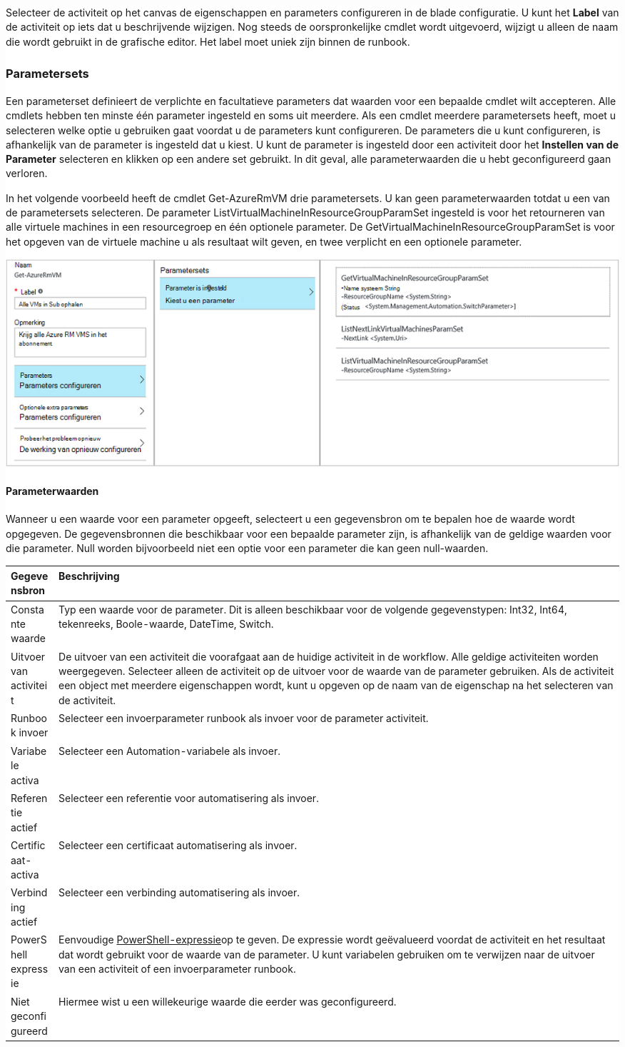 Selecteer de activiteit op het canvas de eigenschappen en parameters configureren in de blade configuratie.  U kunt het **Label** van de activiteit op iets dat u beschrijvende wijzigen.  Nog steeds de oorspronkelijke cmdlet wordt uitgevoerd, wijzigt u alleen de naam die wordt gebruikt in de grafische editor.  Het label moet uniek zijn binnen de runbook. 

### <a name="parameter-sets"></a>Parametersets

Een parameterset definieert de verplichte en facultatieve parameters dat waarden voor een bepaalde cmdlet wilt accepteren.  Alle cmdlets hebben ten minste één parameter ingesteld en soms uit meerdere.  Als een cmdlet meerdere parametersets heeft, moet u selecteren welke optie u gebruiken gaat voordat u de parameters kunt configureren.  De parameters die u kunt configureren, is afhankelijk van de parameter is ingesteld dat u kiest.  U kunt de parameter is ingesteld door een activiteit door het **Instellen van de Parameter** selecteren en klikken op een andere set gebruikt.  In dit geval, alle parameterwaarden die u hebt geconfigureerd gaan verloren.

In het volgende voorbeeld heeft de cmdlet Get-AzureRmVM drie parametersets.  U kan geen parameterwaarden totdat u een van de parametersets selecteren.  De parameter ListVirtualMachineInResourceGroupParamSet ingesteld is voor het retourneren van alle virtuele machines in een resourcegroep en één optionele parameter.  De GetVirtualMachineInResourceGroupParamSet is voor het opgeven van de virtuele machine u als resultaat wilt geven, en twee verplicht en een optionele parameter.

![Parameter is ingesteld](media/automation-graphical-authoring-intro/get-azurermvm-parameter-sets.png)

#### <a name="parameter-values"></a>Parameterwaarden

Wanneer u een waarde voor een parameter opgeeft, selecteert u een gegevensbron om te bepalen hoe de waarde wordt opgegeven.  De gegevensbronnen die beschikbaar voor een bepaalde parameter zijn, is afhankelijk van de geldige waarden voor die parameter.  Null worden bijvoorbeeld niet een optie voor een parameter die kan geen null-waarden.

| Gegevensbron | Beschrijving |
|:---|:---|
|Constante waarde|Typ een waarde voor de parameter.  Dit is alleen beschikbaar voor de volgende gegevenstypen: Int32, Int64, tekenreeks, Boole-waarde, DateTime, Switch. |
|Uitvoer van activiteit|De uitvoer van een activiteit die voorafgaat aan de huidige activiteit in de workflow.  Alle geldige activiteiten worden weergegeven.  Selecteer alleen de activiteit op de uitvoer voor de waarde van de parameter gebruiken.  Als de activiteit een object met meerdere eigenschappen wordt, kunt u opgeven op de naam van de eigenschap na het selecteren van de activiteit.|
|Runbook invoer |Selecteer een invoerparameter runbook als invoer voor de parameter activiteit.|  
|Variabele activa|Selecteer een Automation-variabele als invoer.|  
|Referentie actief|Selecteer een referentie voor automatisering als invoer.|  
|Certificaat-activa|Selecteer een certificaat automatisering als invoer.|  
|Verbinding actief|Selecteer een verbinding automatisering als invoer.| 
|PowerShell expressie|Eenvoudige [PowerShell-expressie](#powershell-expressions)op te geven.  De expressie wordt geëvalueerd voordat de activiteit en het resultaat dat wordt gebruikt voor de waarde van de parameter.  U kunt variabelen gebruiken om te verwijzen naar de uitvoer van een activiteit of een invoerparameter runbook.|
|Niet geconfigureerd|Hiermee wist u een willekeurige waarde die eerder was geconfigureerd.|
